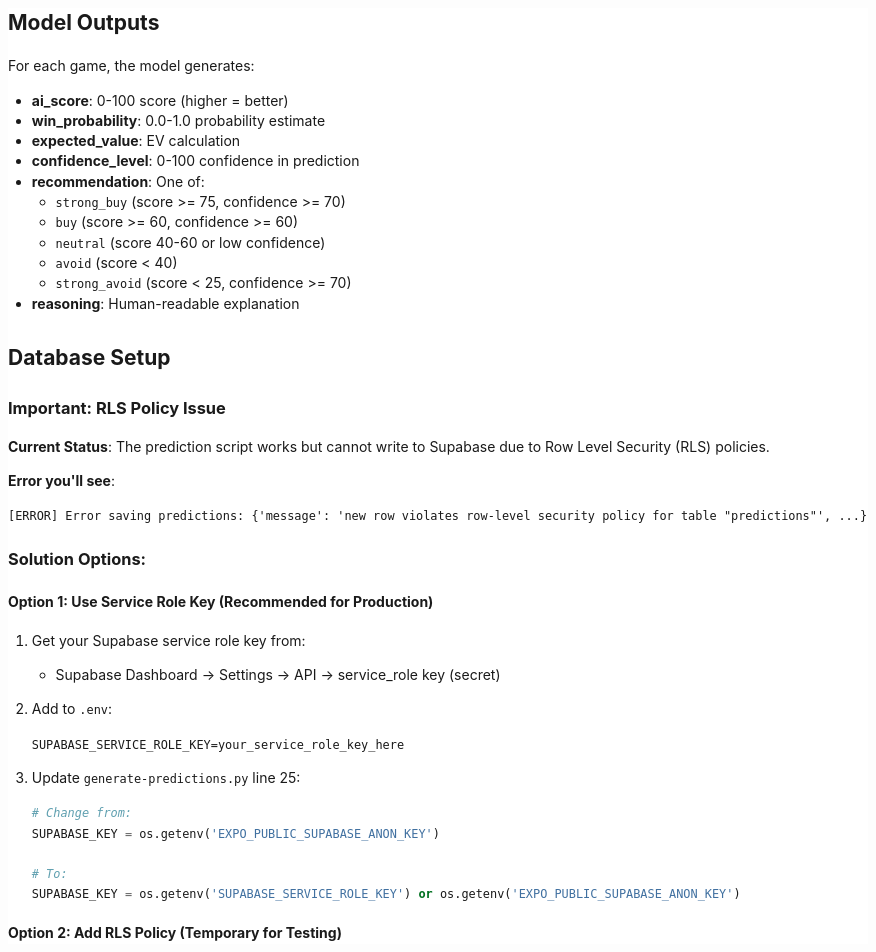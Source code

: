 ## Model Outputs

For each game, the model generates:

- **ai_score**: 0-100 score (higher = better)
- **win_probability**: 0.0-1.0 probability estimate
- **expected_value**: EV calculation
- **confidence_level**: 0-100 confidence in prediction
- **recommendation**: One of:
  - `strong_buy` (score >= 75, confidence >= 70)
  - `buy` (score >= 60, confidence >= 60)
  - `neutral` (score 40-60 or low confidence)
  - `avoid` (score < 40)
  - `strong_avoid` (score < 25, confidence >= 70)
- **reasoning**: Human-readable explanation

## Database Setup

### Important: RLS Policy Issue

**Current Status**: The prediction script works but cannot write to Supabase due to Row Level Security (RLS) policies.

**Error you'll see**:
```
[ERROR] Error saving predictions: {'message': 'new row violates row-level security policy for table "predictions"', ...}
```

### Solution Options:

#### Option 1: Use Service Role Key (Recommended for Production)

1. Get your Supabase service role key from:
   - Supabase Dashboard → Settings → API → service_role key (secret)

2. Add to `.env`:
   ```
   SUPABASE_SERVICE_ROLE_KEY=your_service_role_key_here
   ```

3. Update `generate-predictions.py` line 25:
   ```python
   # Change from:
   SUPABASE_KEY = os.getenv('EXPO_PUBLIC_SUPABASE_ANON_KEY')

   # To:
   SUPABASE_KEY = os.getenv('SUPABASE_SERVICE_ROLE_KEY') or os.getenv('EXPO_PUBLIC_SUPABASE_ANON_KEY')
   ```

#### Option 2: Add RLS Policy (Temporary for Testing)
